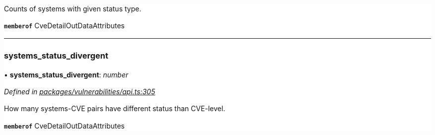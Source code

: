 Counts of systems with given status type.

**`memberof`** CveDetailOutDataAttributes

___

###  systems_status_divergent

• **systems_status_divergent**: *number*

*Defined in [packages/vulnerabilities/api.ts:305](https://github.com/leSamo/javascript-clients/blob/master/packages/vulnerabilities/api.ts#L305)*

How many systems-CVE pairs have different status than CVE-level.

**`memberof`** CveDetailOutDataAttributes
